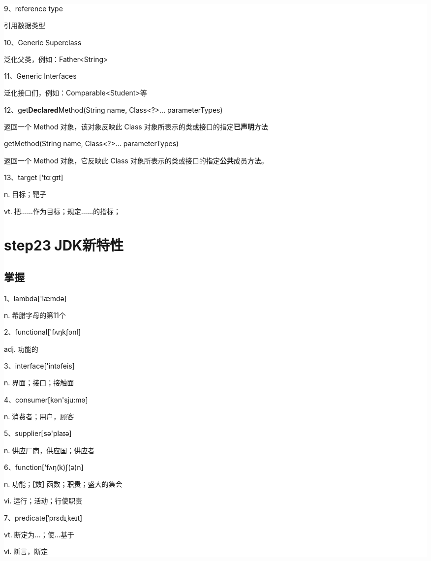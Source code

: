 9、reference type

引用数据类型

10、Generic Superclass

泛化父类，例如：Father\<String\>

11、Generic Interfaces

泛化接口们，例如：Comparable\<Student\>等

12、get**Declared**Method(String name, Class\<?\>... parameterTypes)

返回一个 Method 对象，该对象反映此 Class 对象所表示的类或接口的指定**已声明**方法

getMethod(String name, Class\<?\>... parameterTypes)

返回一个 Method 对象，它反映此 Class 对象所表示的类或接口的指定**公共**成员方法。

13、target \['tɑːgɪt\]

n\. 目标；靶子

vt. 把……作为目标；规定……的指标；

# step23 JDK新特性

## 掌握

1、lambda\['læmdə\]

n\. 希腊字母的第11个

2、functional\['fʌŋkʃənl\]

adj. 功能的

3、interface\['intəfeis\]

n\. 界面；接口；接触面

4、consumer\[kən'sju:mə\]

n\. 消费者；用户，顾客

5、supplier\[sə'plaɪə\]

n\. 供应厂商，供应国；供应者

6、function\['fʌŋ(k)ʃ(ə)n\]

n\. 功能；\[数\] 函数；职责；盛大的集会

vi\. 运行；活动；行使职责

7、predicate\[ˈprɛdɪˌkeɪt\]

vt. 断定为…；使…基于

vi\. 断言，断定
